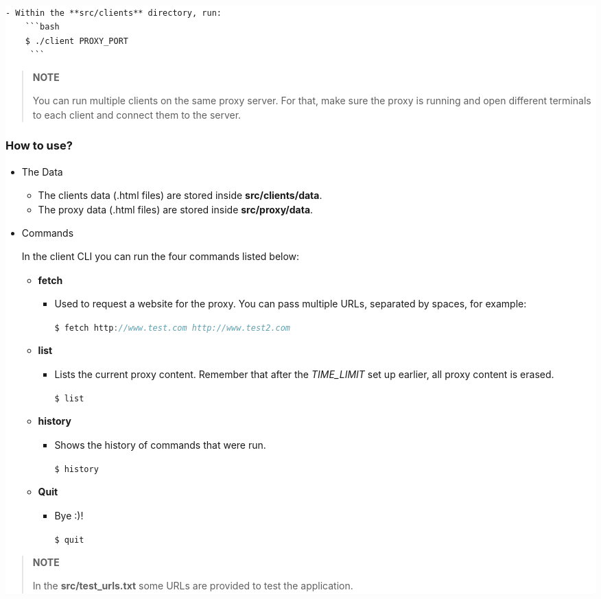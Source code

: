     - Within the **src/clients** directory, run: 
        ```bash    
        $ ./client PROXY_PORT
         ```

> **NOTE**
>
> You can run multiple clients on the same proxy server. For that, make sure the proxy is running and open different terminals to each client and connect them to the server.

### How to use?
- The Data
    - The clients data (.html files) are stored inside **src/clients/data**.
    - The proxy data (.html files) are stored inside **src/proxy/data**.

- Commands 

    In the client CLI you can run the four commands listed below:

    - **fetch**
        - Used to request a website for the proxy. You can pass multiple URLs, separated by spaces, for example:
            ```C
            $ fetch http://www.test.com http://www.test2.com
            ```
            
        
    - **list**
        - Lists the current proxy content. Remember that after the *TIME_LIMIT* set up earlier, all proxy content is erased.
            ```C
            $ list
            ```

    - **history**
        - Shows the history of commands that were run.
            ```C
            $ history
            ```
    - **Quit**
        - Bye :)!
            ```C
            $ quit
            ```

> **NOTE**
>
> In the **src/test_urls.txt** some URLs are provided to test the application.